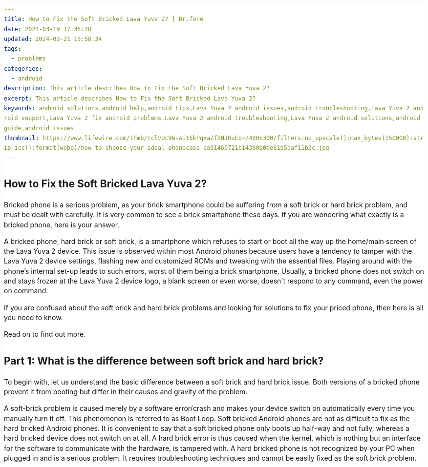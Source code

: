 ```yaml
---
title: How to Fix the Soft Bricked Lava Yuva 2? | Dr.fone
date: 2024-03-19 17:35:28
updated: 2024-03-21 15:58:34
tags: 
  - problems
categories:
  - android
description: This article describes How to Fix the Soft Bricked Lava Yuva 2?
excerpt: This article describes How to Fix the Soft Bricked Lava Yuva 2?
keywords: android solutions,android help,android tips,Lava Yuva 2 android issues,android troubleshooting,Lava Yuva 2 android support,Lava Yuva 2 fix android problems,Lava Yuva 2 android troubleshooting,Lava Yuva 2 android solutions,android guide,android issues
thumbnail: https://www.lifewire.com/thmb/tclvUc96-Ait5kPqxaZfBNJHuEo=/400x300/filters:no_upscale():max_bytes(150000):strip_icc():format(webp)/how-to-choose-your-ideal-phonecase-ca91460721b143b0b0ae61b5baf11b3c.jpg
---
```


## How to Fix the Soft Bricked Lava Yuva 2?

Bricked phone is a serious problem, as your brick smartphone could be suffering from a soft brick or hard brick problem, and must be dealt with carefully. It is very common to see a brick smartphone these days. If you are wondering what exactly is a bricked phone, here is your answer.

A bricked phone, hard brick or soft brick, is a smartphone which refuses to start or boot all the way up the home/main screen of the Lava Yuva 2 device. This issue is observed within most Android phones because users have a tendency to tamper with the Lava Yuva 2 device settings, flashing new and customized ROMs and tweaking with the essential files. Playing around with the phone’s internal set-up leads to such errors, worst of them being a brick smartphone. Usually, a bricked phone does not switch on and stays frozen at the Lava Yuva 2 device logo, a blank screen or even worse, doesn't respond to any command, even the power on command.

If you are confused about the soft brick and hard brick problems and looking for solutions to fix your priced phone, then here is all you need to know.

Read on to find out more.

## Part 1: What is the difference between soft brick and hard brick?

To begin with, let us understand the basic difference between a soft brick and hard brick issue. Both versions of a bricked phone prevent it from booting but differ in their causes and gravity of the problem.

A soft-brick problem is caused merely by a software error/crash and makes your device switch on automatically every time you manually turn it off. This phenomenon is referred to as Boot Loop. Soft bricked Android phones are not as difficult to fix as the hard bricked Android phones. It is convenient to say that a soft bricked phone only boots up half-way and not fully, whereas a hard bricked device does not switch on at all. A hard brick error is thus caused when the kernel, which is nothing but an interface for the software to communicate with the hardware, is tampered with. A hard bricked phone is not recognized by your PC when plugged in and is a serious problem. It requires troubleshooting techniques and cannot be easily fixed as the soft brick problem.
